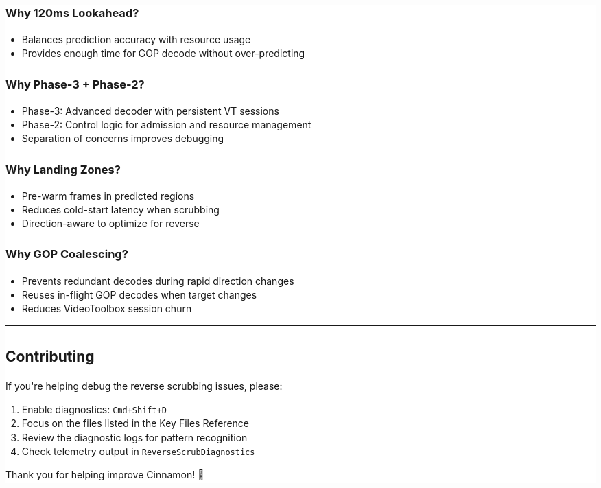 ### Why 120ms Lookahead?
- Balances prediction accuracy with resource usage
- Provides enough time for GOP decode without over-predicting

### Why Phase-3 + Phase-2?
- Phase-3: Advanced decoder with persistent VT sessions
- Phase-2: Control logic for admission and resource management
- Separation of concerns improves debugging

### Why Landing Zones?
- Pre-warm frames in predicted regions
- Reduces cold-start latency when scrubbing
- Direction-aware to optimize for reverse

### Why GOP Coalescing?
- Prevents redundant decodes during rapid direction changes
- Reuses in-flight GOP decodes when target changes
- Reduces VideoToolbox session churn

---

## Contributing

If you're helping debug the reverse scrubbing issues, please:

1. Enable diagnostics: `Cmd+Shift+D`
2. Focus on the files listed in the Key Files Reference
3. Review the diagnostic logs for pattern recognition
4. Check telemetry output in `ReverseScrubDiagnostics`

Thank you for helping improve Cinnamon! 🙏
